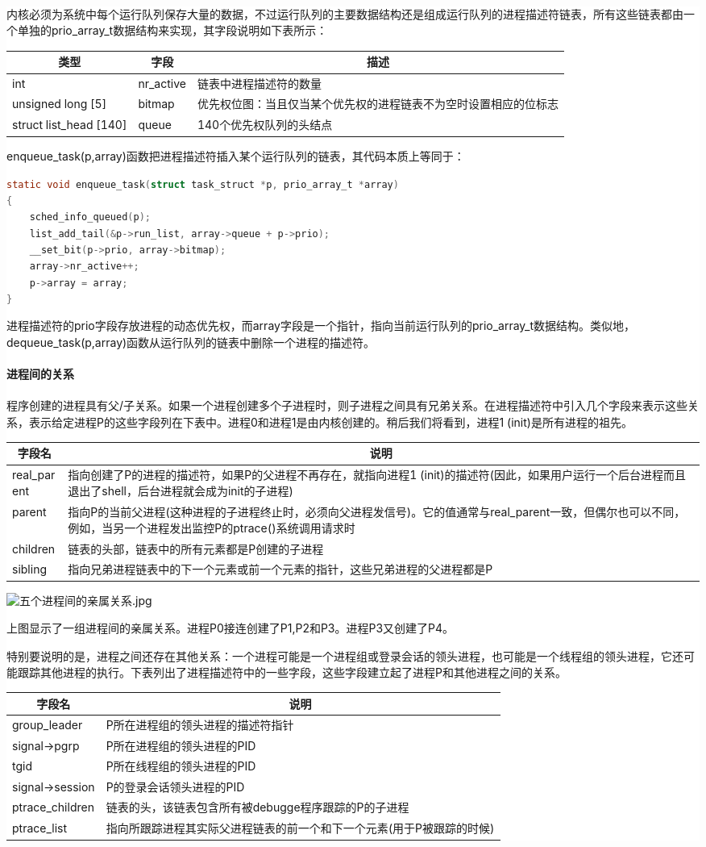 内核必须为系统中每个运行队列保存大量的数据，不过运行队列的主要数据结构还是组成运行队列的进程描述符链表，所有这些链表都由一个单独的prio_array_t数据结构来实现，其字段说明如下表所示：

| 类型                     | 字段        | 描述                               |
| ---------------------- | --------- | -------------------------------- |
| int                    | nr_active | 链表中进程描述符的数量                      |
| unsigned long [5]      | bitmap    | 优先权位图：当且仅当某个优先权的进程链表不为空时设置相应的位标志 |
| struct list_head [140] | queue     | 140个优先权队列的头结点                    |

enqueue_task(p,array)函数把进程描述符插入某个运行队列的链表，其代码本质上等同于：

```c
static void enqueue_task(struct task_struct *p, prio_array_t *array)
{
	sched_info_queued(p);
	list_add_tail(&p->run_list, array->queue + p->prio);
	__set_bit(p->prio, array->bitmap);
	array->nr_active++;
	p->array = array;
}
```

进程描述符的prio字段存放进程的动态优先权，而array字段是一个指针，指向当前运行队列的prio_array_t数据结构。类似地，dequeue_task(p,array)函数从运行队列的链表中删除一个进程的描述符。

#### 进程间的关系

程序创建的进程具有父/子关系。如果一个进程创建多个子进程时，则子进程之间具有兄弟关系。在进程描述符中引入几个字段来表示这些关系，表示给定进程P的这些字段列在下表中。进程0和进程1是由内核创建的。稍后我们将看到，进程1  (init)是所有进程的祖先。

| 字段名         | 说明                                       |
| ----------- | ---------------------------------------- |
| real_parent | 指向创建了P的进程的描述符，如果P的父进程不再存在，就指向进程1 (init)的描述符(因此，如果用户运行一个后台进程而且退出了shell，后台进程就会成为init的子进程) |
| parent      | 指向P的当前父进程(这种进程的子进程终止时，必须向父进程发信号)。它的值通常与real_parent一致，但偶尔也可以不同，例如，当另一个进程发出监控P的ptrace()系统调用请求时 |
| children    | 链表的头部，链表中的所有元素都是P创建的子进程                  |
| sibling     | 指向兄弟进程链表中的下一个元素或前一个元素的指针，这些兄弟进程的父进程都是P   |

![五个进程间的亲属关系.jpg](https://github.com/LiuChengqian90/Study-notes/blob/master/image/Linux/%E4%BA%94%E4%B8%AA%E8%BF%9B%E7%A8%8B%E9%97%B4%E7%9A%84%E4%BA%B2%E5%B1%9E%E5%85%B3%E7%B3%BB.jpg?raw=true)

上图显示了一组进程间的亲属关系。进程P0接连创建了P1,P2和P3。进程P3又创建了P4。

特别要说明的是，进程之间还存在其他关系：一个进程可能是一个进程组或登录会话的领头进程，也可能是一个线程组的领头进程，它还可能跟踪其他进程的执行。下表列出了进程描述符中的一些字段，这些字段建立起了进程P和其他进程之间的关系。

| 字段名             | 说明                                   |
| --------------- | ------------------------------------ |
| group_leader    | P所在进程组的领头进程的描述符指针                    |
| signal->pgrp    | P所在进程组的领头进程的PID                      |
| tgid            | P所在线程组的领头进程的PID                      |
| signal->session | P的登录会话领头进程的PID                       |
| ptrace_children | 链表的头，该链表包含所有被debugge程序跟踪的P的子进程       |
| ptrace_list     | 指向所跟踪进程其实际父进程链表的前一个和下一个元素(用于P被跟踪的时候) |

